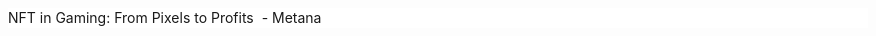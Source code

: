 



NFT in Gaming: From Pixels to Profits  - Metana















































































 






